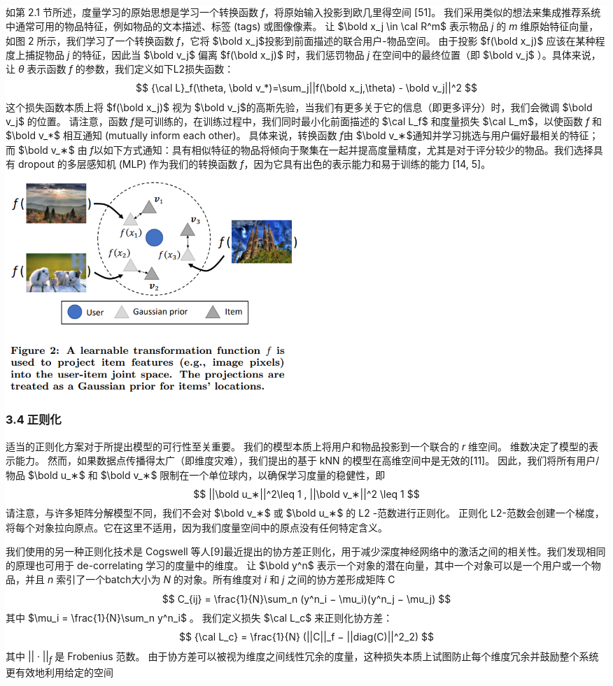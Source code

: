 如第 2.1 节所述，度量学习的原始思想是学习一个转换函数 $f$​​，将原始输入投影到欧几里得空间 [51]。 我们采用类似的想法来集成推荐系统中通常可用的物品特征，例如物品的文本描述、标签 (tags) 或图像像素。 让 $\bold x_j \in \cal R^m$​​ 表示物品 $j$​​ 的 $m$​​ 维原始特征向量，如图 2 所示，我们学习了一个转换函数 $f$​​ ，它将 $\bold x_j$​​ 投影到前面描述的联合用户-物品空间。 由于投影 $f(\bold x_j)$​​ 应该在某种程度上捕捉物品 $j$​​ 的特征，因此当 $\bold v_j$​​ 偏离  $f(\bold x_j)$​​ 时，我们惩罚物品 $j$​​ 在空间中的最终位置（即 $\bold v_j$​​ ）。具体来说，让 $\theta$​ 表示函数 $f$​ 的参数，我们定义如下L2损失函数：
$$
{\cal L}_f(\theta, \bold v_*)=\sum_j||f(\bold x_j,\theta) - \bold v_j||^2
$$
这个损失函数本质上将 $f(\bold x_j)$​ 视为 $\bold v_j$​ 的高斯先验，当我们有更多关于它的信息（即更多评分）时，我们会微调  $\bold v_j$​​  的位置。 请注意，函数 $f$​ 是可训练的，在训练过程中，我们同时最小化前面描述的 $\cal L_f$​ 和度量损失 $\cal L_m$​，以使函数 $f$​ 和 $\bold v_*$​ 相互通知 (mutually inform each other)。 具体来说，转换函数 $f$​ 由 $\bold v_∗$​​ 通知并学习挑选与用户偏好最相关的特征； 而 $\bold v_∗$​ 由 $f$​​​ 以如下方式通知：具有相似特征的物品将倾向于聚集在一起并提高度量精度，尤其是对于评分较少的物品。我们选择具有 dropout 的多层感知机 (MLP) 作为我们的转换函数 $f$​​，因为它具有出色的表示能力和易于训练的能力 [14, 5]。

<img src="cml/figure2.png" alt="figure2" style="zoom:67%;" />

### 3.4 正则化

适当的正则化方案对于所提出模型的可行性至关重要。 我们的模型本质上将用户和物品投影到一个联合的 $r$ 维空间。 维数决定了模型的表示能力。 然而，如果数据点传播得太广（即维度灾难），我们提出的基于 kNN 的模型在高维空间中是无效的[11]。 因此，我们将所有用户/物品 $\bold u_∗$ 和 $\bold v_∗$ 限制在一个单位球内，以确保学习度量的稳健性，即
$$
||\bold u_∗||^2\leq 1 , ||\bold v_∗||^2 \leq 1
$$
请注意，与许多矩阵分解模型不同，我们不会对 $\bold v_∗$​  或  $\bold u_∗$​  的 L2 -范数进行正则化。 正则化 L2-范数会创建一个梯度，将每个对象拉向原点。它在这里不适用，因为我们度量空间中的原点没有任何特定含义。

我们使用的另一种正则化技术是 Cogswell 等人[9]最近提出的协方差正则化，用于减少深度神经网络中的激活之间的相关性。我们发现相同的原理也可用于 de-correlating 学习的度量中的维度。 让 $\bold y^n$ 表示一个对象的潜在向量，其中一个对象可以是一个用户或一个物品，并且 $n$ 索引了一个batch大小为 $N$ 的对象。所有维度对 $i$ 和 $j$​​ 之间的协方差形成矩阵 C
$$
C_{ij} = \frac{1}{N}\sum_n (y^n_i − \mu_i)(y^n_j − \mu_j)
$$
其中 $\mu_i = \frac{1}{N}\sum_n y^n_i$​ 。 我们定义损失 $\cal L_c$​ 来正则化协方差：
$$
{\cal L_c} = \frac{1}{N} (||C||_f − ||diag(C)||^2_2)
$$
其中 $||\cdot ||_f$​ 是 Frobenius 范数。 由于协方差可以被视为维度之间线性冗余的度量，这种损失本质上试图防止每个维度冗余并鼓励整个系统更有效地利用给定的空间
